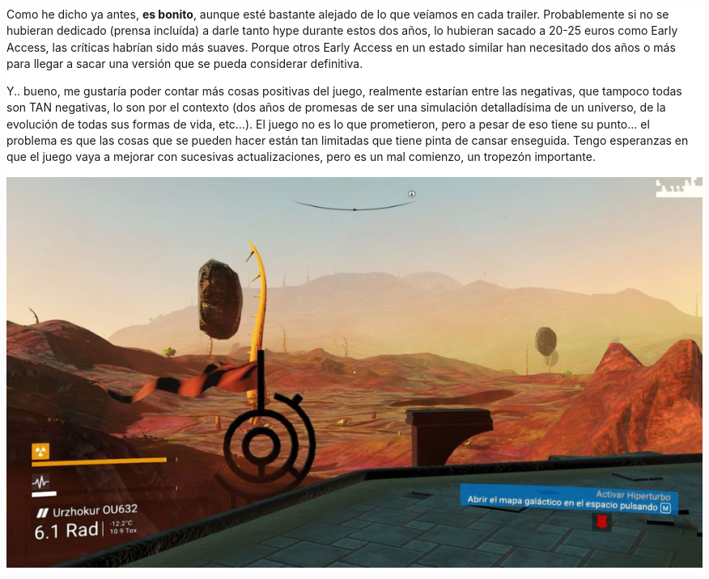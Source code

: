 Como he dicho ya antes, **es bonito**, aunque esté bastante alejado de lo que veíamos en cada trailer. Probablemente si no se hubieran dedicado (prensa incluída) a darle tanto hype durante estos dos años, lo hubieran sacado a 20-25 euros como Early Access, las críticas habrían sido más suaves. Porque otros Early Access en un estado similar han necesitado dos años o más para llegar a sacar una versión que se pueda considerar definitiva.

Y.. bueno, me gustaría poder contar más cosas positivas del juego, realmente estarían entre las negativas, que tampoco todas son TAN negativas, lo son por el contexto (dos años de promesas de ser una simulación detalladísima de un universo, de la evolución de todas sus formas de vida, etc…). El juego no es lo que prometieron, pero a pesar de eso tiene su punto… el problema es que las cosas que se pueden hacer están tan limitadas que tiene pinta de cansar enseguida. Tengo esperanzas en que el juego vaya a mejorar con sucesivas actualizaciones, pero es un mal comienzo, un tropezón importante.

![nms](/static/posts/nms-11.jpg)